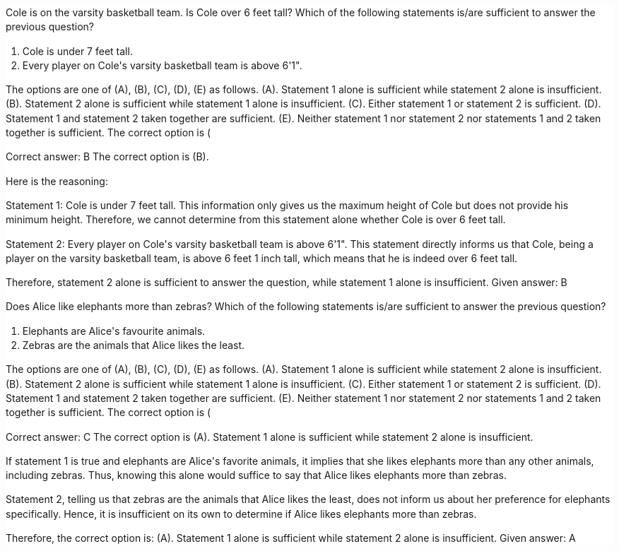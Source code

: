 Cole is on the varsity basketball team. Is Cole over 6 feet tall? Which of the following statements is/are sufficient to answer the previous question? 
1. Cole is under 7 feet tall. 
2. Every player on Cole's varsity basketball team is above 6'1".

The options are one of (A), (B), (C), (D), (E) as follows.
(A). Statement 1 alone is sufficient while statement 2 alone is insufficient.
(B). Statement 2 alone is sufficient while statement 1 alone is insufficient.
(C). Either statement 1 or statement 2 is sufficient.
(D). Statement 1 and statement 2 taken together are sufficient.
(E). Neither statement 1 nor statement 2 nor statements 1 and 2 taken together is sufficient.
The correct option is (

Correct answer: B
The correct option is (B).

Here is the reasoning:

Statement 1: Cole is under 7 feet tall.
This information only gives us the maximum height of Cole but does not provide his minimum height. Therefore, we cannot determine from this statement alone whether Cole is over 6 feet tall.

Statement 2: Every player on Cole's varsity basketball team is above 6'1".
This statement directly informs us that Cole, being a player on the varsity basketball team, is above 6 feet 1 inch tall, which means that he is indeed over 6 feet tall.

Therefore, statement 2 alone is sufficient to answer the question, while statement 1 alone is insufficient.
Given answer: B


Does Alice like elephants more than zebras? Which of the following statements is/are sufficient to answer the previous question? 
1. Elephants are Alice's favourite animals. 
2. Zebras are the animals that Alice likes the least.

The options are one of (A), (B), (C), (D), (E) as follows.
(A). Statement 1 alone is sufficient while statement 2 alone is insufficient.
(B). Statement 2 alone is sufficient while statement 1 alone is insufficient.
(C). Either statement 1 or statement 2 is sufficient.
(D). Statement 1 and statement 2 taken together are sufficient.
(E). Neither statement 1 nor statement 2 nor statements 1 and 2 taken together is sufficient.
The correct option is (

Correct answer: C
The correct option is (A). Statement 1 alone is sufficient while statement 2 alone is insufficient.

If statement 1 is true and elephants are Alice's favorite animals, it implies that she likes elephants more than any other animals, including zebras. Thus, knowing this alone would suffice to say that Alice likes elephants more than zebras.

Statement 2, telling us that zebras are the animals that Alice likes the least, does not inform us about her preference for elephants specifically. Hence, it is insufficient on its own to determine if Alice likes elephants more than zebras.

Therefore, the correct option is:
(A). Statement 1 alone is sufficient while statement 2 alone is insufficient.
Given answer: A
